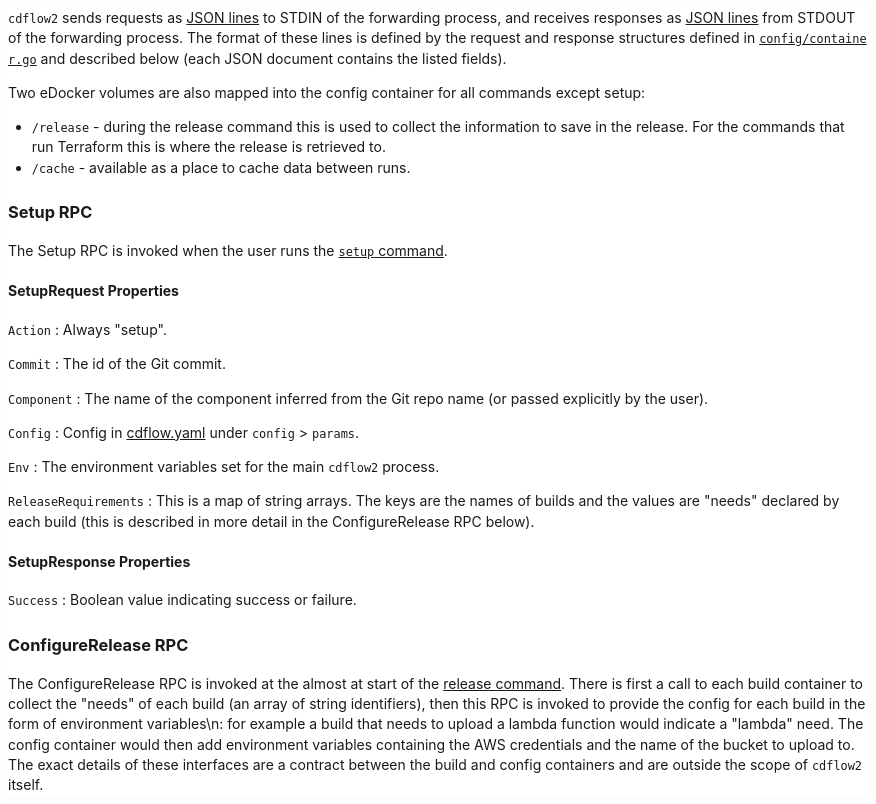 `cdflow2` sends requests as [JSON lines](https://jsonlines.org/) to STDIN of the forwarding
process, and receives responses as [JSON lines](https://jsonlines.org/) from STDOUT of the
forwarding process. The format of these lines is defined by the request and response
structures defined in
[`config/container.go`](https://github.com/mergermarket/cdflow2/blob/master/config/container.go)
and described below (each JSON document contains the listed fields).

Two eDocker volumes are also mapped into the config container for all commands except setup:

* `/release` - during the release command this is used to collect the information to save in the release. For the commands that run Terraform this is where the release is retrieved to.
* `/cache` - available as a place to cache data between runs.

### Setup RPC

The Setup RPC is invoked when the user runs the [`setup` command](commands/setup).

#### SetupRequest Properties

`Action`
: Always "setup".

`Commit`
: The id of the Git commit.

`Component`
: The name of the component inferred from the Git repo name (or passed explicitly by the user).

`Config`
: Config in [cdflow.yaml](cdflow-yaml-reference.md) under `config` > `params`.

`Env`
: The environment variables set for the main `cdflow2` process.

`ReleaseRequirements`
: This is a map of string arrays. The keys are the names of builds and the values are "needs" declared by each build (this is described in more detail in the ConfigureRelease RPC below).

#### SetupResponse Properties

`Success`
: Boolean value indicating success or failure.

### ConfigureRelease RPC

The ConfigureRelease RPC is invoked at the almost at start of the [release command](commands/release). There is first
a call to each build container to collect the "needs" of each build (an array of string identifiers), then this RPC
is invoked to provide the config for each build in the form of environment variables\n: for example a build that
needs to upload a lambda function would indicate a "lambda" need. The config container would then add environment
variables containing the AWS credentials and the name of the bucket to upload to. The exact details of these interfaces
are a contract between the build and config containers and are outside the scope of `cdflow2` itself.

